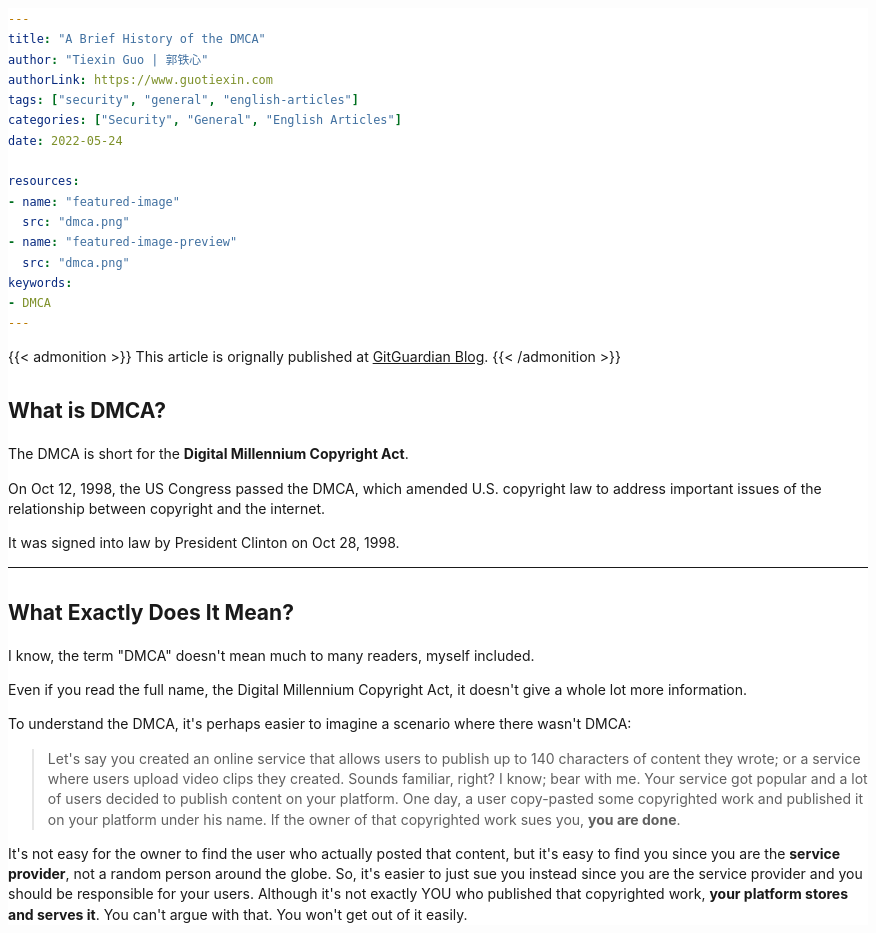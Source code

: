 ```yaml
---
title: "A Brief History of the DMCA"
author: "Tiexin Guo | 郭铁心"
authorLink: https://www.guotiexin.com
tags: ["security", "general", "english-articles"]
categories: ["Security", "General", "English Articles"]
date: 2022-05-24

resources:
- name: "featured-image"
  src: "dmca.png"
- name: "featured-image-preview"
  src: "dmca.png"
keywords:
- DMCA
---
```


{{< admonition >}}
This article is orignally published at [GitGuardian Blog](https://blog.gitguardian.com/dmca-takedowns/).
{{< /admonition >}}

## What is DMCA?

The DMCA is short for the **Digital Millennium Copyright Act**.

On Oct 12, 1998, the US Congress passed the DMCA, which amended U.S. copyright law to address important issues of the relationship between copyright and the internet.

It was signed into law by President Clinton on Oct 28, 1998.

---

## What Exactly Does It Mean?

I know, the term "DMCA" doesn't mean much to many readers, myself included.

Even if you read the full name, the Digital Millennium Copyright Act, it doesn't give a whole lot more information.

To understand the DMCA, it's perhaps easier to imagine a scenario where there wasn't DMCA:

> Let's say you created an online service that allows users to publish up to 140 characters of content they wrote; or a service where users upload video clips they created. Sounds familiar, right? I know; bear with me. Your service got popular and a lot of users decided to publish content on your platform. One day, a user copy-pasted some copyrighted work and published it on your platform under his name. If the owner of that copyrighted work sues you, **you are done**.

It's not easy for the owner to find the user who actually posted that content, but it's easy to find you since you are the **service provider**, not a random person around the globe. So, it's easier to just sue you instead since you are the service provider and you should be responsible for your users. Although it's not exactly YOU who published that copyrighted work, **your platform stores and serves it**. You can't argue with that. You won't get out of it easily.
